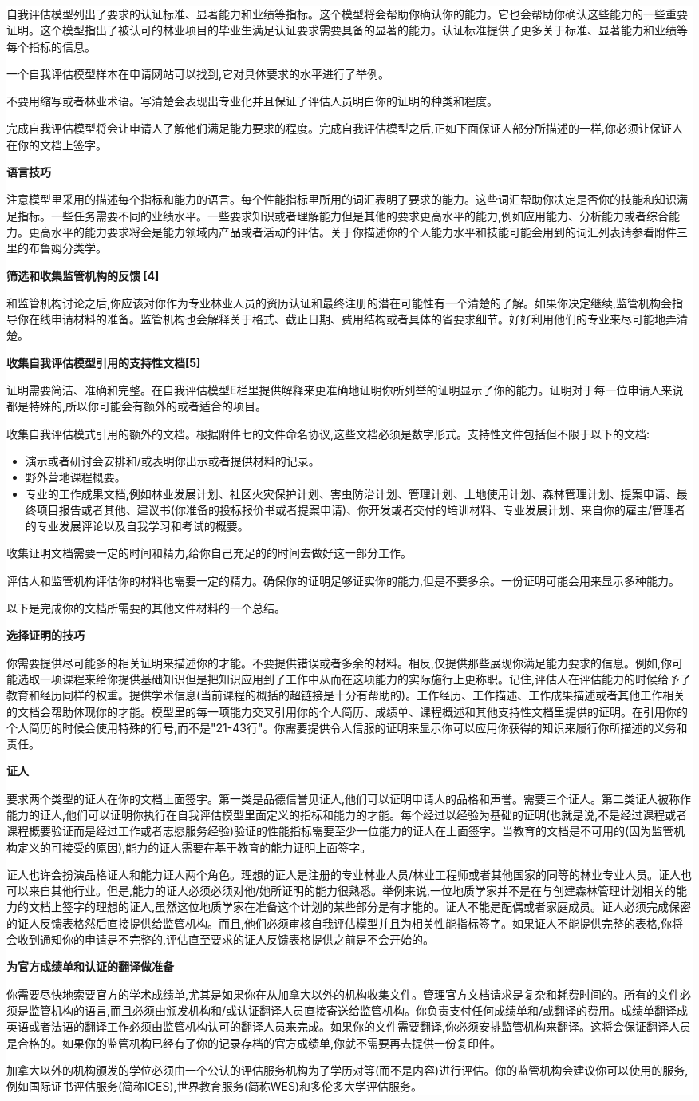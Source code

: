 自我评估模型列出了要求的认证标准、显著能力和业绩等指标。这个模型将会帮助你确认你的能力。它也会帮助你确认这些能力的一些重要证明。这个模型指出了被认可的林业项目的毕业生满足认证要求需要具备的显著的能力。认证标准提供了更多关于标准、显著能力和业绩等每个指标的信息。

一个自我评估模型样本在申请网站可以找到,它对具体要求的水平进行了举例。

不要用缩写或者林业术语。写清楚会表现出专业化并且保证了评估人员明白你的证明的种类和程度。

完成自我评估模型将会让申请人了解他们满足能力要求的程度。完成自我评估模型之后,正如下面保证人部分所描述的一样,你必须让保证人在你的文档上签字。

**语言技巧**

注意模型里采用的描述每个指标和能力的语言。每个性能指标里所用的词汇表明了要求的能力。这些词汇帮助你决定是否你的技能和知识满足指标。一些任务需要不同的业绩水平。一些要求知识或者理解能力但是其他的要求更高水平的能力,例如应用能力、分析能力或者综合能力。更高水平的能力要求将会是能力领域内产品或者活动的评估。关于你描述你的个人能力水平和技能可能会用到的词汇列表请参看附件三里的布鲁姆分类学。

**筛选和收集监管机构的反馈 [4]**

和监管机构讨论之后,你应该对你作为专业林业人员的资历认证和最终注册的潜在可能性有一个清楚的了解。如果你决定继续,监管机构会指导你在线申请材料的准备。监管机构也会解释关于格式、截止日期、费用结构或者具体的省要求细节。好好利用他们的专业来尽可能地弄清楚。


**收集自我评估模型引用的支持性文档[5]**

证明需要简洁、准确和完整。在自我评估模型E栏里提供解释来更准确地证明你所列举的证明显示了你的能力。证明对于每一位申请人来说都是特殊的,所以你可能会有额外的或者适合的项目。

收集自我评估模式引用的额外的文档。根据附件七的文件命名协议,这些文档必须是数字形式。支持性文件包括但不限于以下的文档:

- 演示或者研讨会安排和/或表明你出示或者提供材料的记录。
- 野外营地课程概要。
- 专业的工作成果文档,例如林业发展计划、社区火灾保护计划、害虫防治计划、管理计划、土地使用计划、森林管理计划、提案申请、最终项目报告或者其他、建议书(你准备的投标报价书或者提案申请)、你开发或者交付的培训材料、专业发展计划、来自你的雇主/管理者的专业发展评论以及自我学习和考试的概要。

收集证明文档需要一定的时间和精力,给你自己充足的的时间去做好这一部分工作。

评估人和监管机构评估你的材料也需要一定的精力。确保你的证明足够证实你的能力,但是不要多余。一份证明可能会用来显示多种能力。

以下是完成你的文档所需要的其他文件材料的一个总结。

**选择证明的技巧**

你需要提供尽可能多的相关证明来描述你的才能。不要提供错误或者多余的材料。相反,仅提供那些展现你满足能力要求的信息。例如,你可能选取一项课程来给你提供基础知识但是把知识应用到了工作中从而在这项能力的实际施行上更称职。记住,评估人在评估能力的时候给予了教育和经历同样的权重。提供学术信息(当前课程的概括的超链接是十分有帮助的)。工作经历、工作描述、工作成果描述或者其他工作相关的文档会帮助体现你的才能。模型里的每一项能力交叉引用你的个人简历、成绩单、课程概述和其他支持性文档里提供的证明。在引用你的个人简历的时候会使用特殊的行号,而不是"21-43行"。你需要提供令人信服的证明来显示你可以应用你获得的知识来履行你所描述的义务和责任。

**证人**

要求两个类型的证人在你的文档上面签字。第一类是品德信誉见证人,他们可以证明申请人的品格和声誉。需要三个证人。第二类证人被称作能力的证人,他们可以证明你执行在自我评估模型里面定义的指标和能力的才能。每个经过以经验为基础的证明(也就是说,不是经过课程或者课程概要验证而是经过工作或者志愿服务经验)验证的性能指标需要至少一位能力的证人在上面签字。当教育的文档是不可用的(因为监管机构定义的可接受的原因),能力的证人需要在基于教育的能力证明上面签字。

证人也许会扮演品格证人和能力证人两个角色。理想的证人是注册的专业林业人员/林业工程师或者其他国家的同等的林业专业人员。证人也可以来自其他行业。但是,能力的证人必须必须对他/她所证明的能力很熟悉。举例来说,一位地质学家并不是在与创建森林管理计划相关的能力的文档上签字的理想的证人,虽然这位地质学家在准备这个计划的某些部分是有才能的。证人不能是配偶或者家庭成员。证人必须完成保密的证人反馈表格然后直接提供给监管机构。而且,他们必须审核自我评估模型并且为相关性能指标签字。如果证人不能提供完整的表格,你将会收到通知你的申请是不完整的,评估直至要求的证人反馈表格提供之前是不会开始的。


**为官方成绩单和认证的翻译做准备**

你需要尽快地索要官方的学术成绩单,尤其是如果你在从加拿大以外的机构收集文件。管理官方文档请求是复杂和耗费时间的。所有的文件必须是监管机构的语言,而且必须由颁发机构和/或认证翻译人员直接寄送给监管机构。你负责支付任何成绩单和/或翻译的费用。成绩单翻译成英语或者法语的翻译工作必须由监管机构认可的翻译人员来完成。如果你的文件需要翻译,你必须安排监管机构来翻译。这将会保证翻译人员是合格的。如果你的监管机构已经有了你的记录存档的官方成绩单,你就不需要再去提供一份复印件。

加拿大以外的机构颁发的学位必须由一个公认的评估服务机构为了学历对等(而不是内容)进行评估。你的监管机构会建议你可以使用的服务,例如国际证书评估服务(简称ICES),世界教育服务(简称WES)和多伦多大学评估服务。
